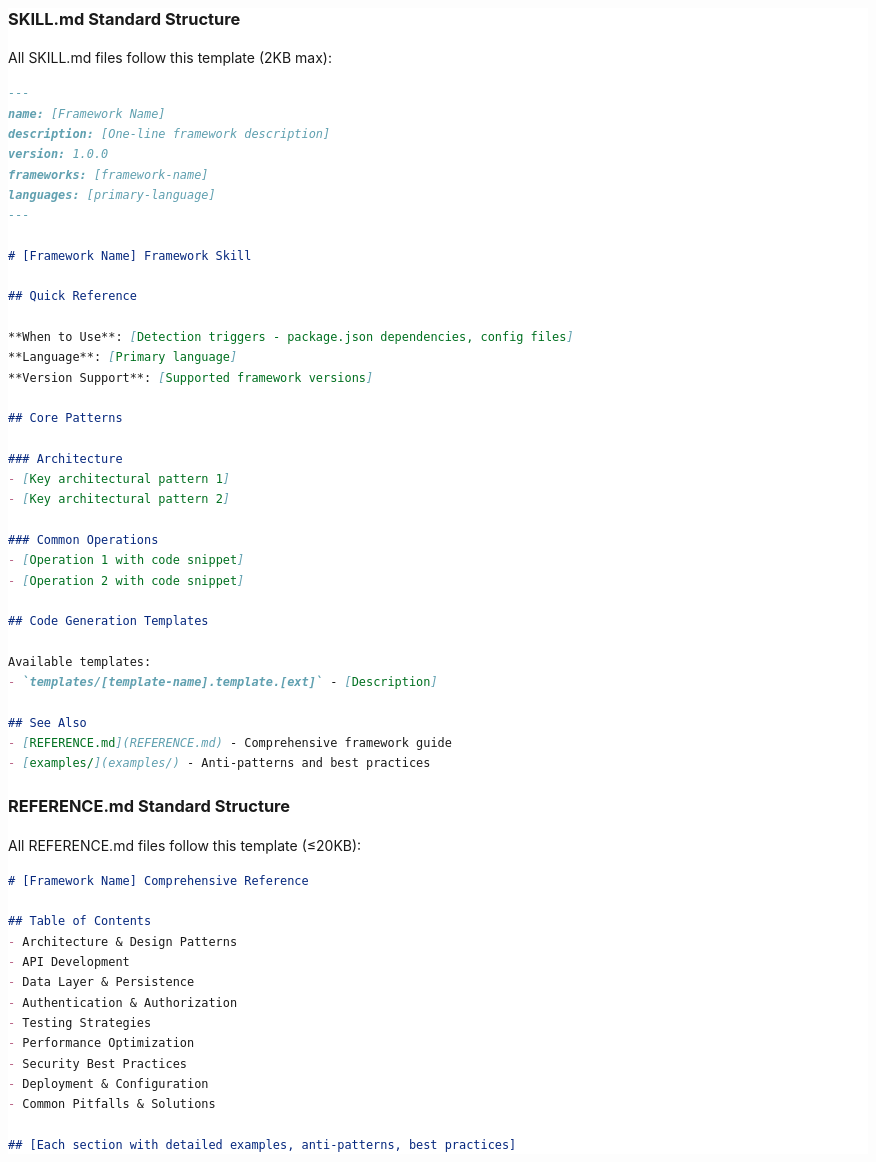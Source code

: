 ### SKILL.md Standard Structure

All SKILL.md files follow this template (2KB max):

```markdown
---
name: [Framework Name]
description: [One-line framework description]
version: 1.0.0
frameworks: [framework-name]
languages: [primary-language]
---

# [Framework Name] Framework Skill

## Quick Reference

**When to Use**: [Detection triggers - package.json dependencies, config files]
**Language**: [Primary language]
**Version Support**: [Supported framework versions]

## Core Patterns

### Architecture
- [Key architectural pattern 1]
- [Key architectural pattern 2]

### Common Operations
- [Operation 1 with code snippet]
- [Operation 2 with code snippet]

## Code Generation Templates

Available templates:
- `templates/[template-name].template.[ext]` - [Description]

## See Also
- [REFERENCE.md](REFERENCE.md) - Comprehensive framework guide
- [examples/](examples/) - Anti-patterns and best practices
```

### REFERENCE.md Standard Structure

All REFERENCE.md files follow this template (≤20KB):

```markdown
# [Framework Name] Comprehensive Reference

## Table of Contents
- Architecture & Design Patterns
- API Development
- Data Layer & Persistence
- Authentication & Authorization
- Testing Strategies
- Performance Optimization
- Security Best Practices
- Deployment & Configuration
- Common Pitfalls & Solutions

## [Each section with detailed examples, anti-patterns, best practices]
```
